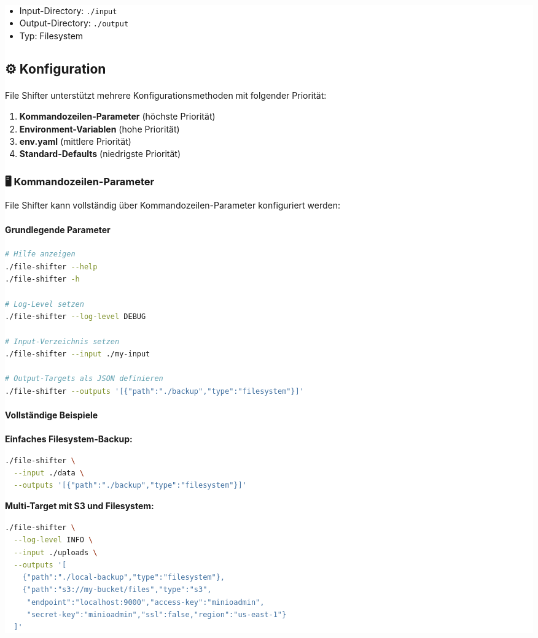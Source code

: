 - Input-Directory: `./input`
- Output-Directory: `./output`
- Typ: Filesystem

## ⚙️ Konfiguration

File Shifter unterstützt mehrere Konfigurationsmethoden mit folgender Priorität:

1. **Kommandozeilen-Parameter** (höchste Priorität)
2. **Environment-Variablen** (hohe Priorität)
3. **env.yaml** (mittlere Priorität)  
4. **Standard-Defaults** (niedrigste Priorität)

### 🖥️ Kommandozeilen-Parameter

File Shifter kann vollständig über Kommandozeilen-Parameter konfiguriert werden:

#### Grundlegende Parameter

```bash
# Hilfe anzeigen
./file-shifter --help
./file-shifter -h

# Log-Level setzen
./file-shifter --log-level DEBUG

# Input-Verzeichnis setzen
./file-shifter --input ./my-input

# Output-Targets als JSON definieren
./file-shifter --outputs '[{"path":"./backup","type":"filesystem"}]'
```

#### Vollständige Beispiele

**Einfaches Filesystem-Backup:**

```bash
./file-shifter \
  --input ./data \
  --outputs '[{"path":"./backup","type":"filesystem"}]'
```

**Multi-Target mit S3 und Filesystem:**

```bash
./file-shifter \
  --log-level INFO \
  --input ./uploads \
  --outputs '[
    {"path":"./local-backup","type":"filesystem"},
    {"path":"s3://my-bucket/files","type":"s3",
     "endpoint":"localhost:9000","access-key":"minioadmin",
     "secret-key":"minioadmin","ssl":false,"region":"us-east-1"}
  ]'
```
